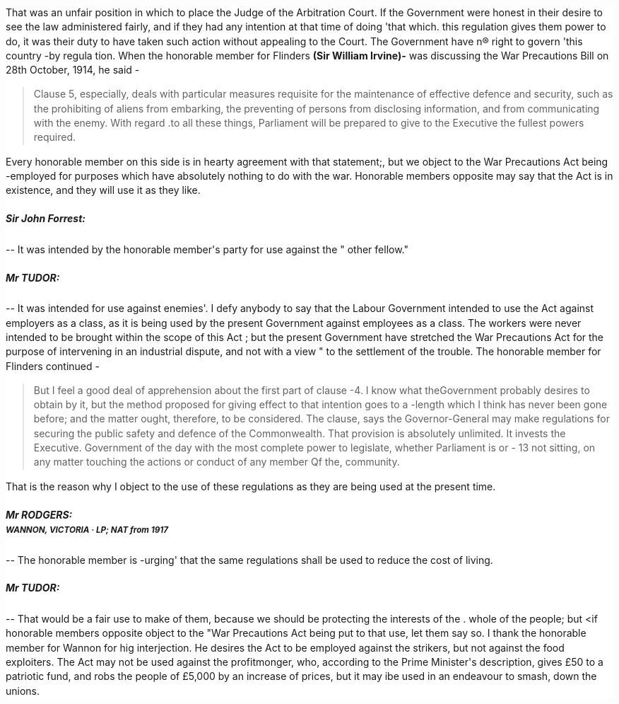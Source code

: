 That was an unfair position in which to place the Judge of the Arbitration Court. If the Government were honest in their desire to see the law administered fairly, and if they had any intention at that time of doing 'that which. this regulation gives them power to do, it was their duty to have taken such action without appealing to the Court. The Government have n® right to govern 'this country -by regula tion. When the honorable member for Flinders  **(Sir William Irvine)-**  was discussing the War Precautions Bill on 28th October, 1914, he said - 

  >Clause 5, especially, deals with particular measures requisite for the maintenance of effective defence and security, such as the prohibiting of aliens from embarking, the preventing of persons from disclosing information, and from communicating with the enemy. With regard .to all these things, Parliament will be prepared to give to the Executive the fullest powers required. 

Every honorable member on this side is in hearty agreement with that statement;, but we object to the War Precautions Act being -employed for purposes which have absolutely nothing to do with the war. Honorable members opposite may say that the Act is in existence, and they will use it as they like. 

##### Sir John Forrest:

-- It was intended by the honorable member's party for use against the " other fellow." 

##### Mr TUDOR:

-- It was intended for use against enemies'. I defy anybody to say that the Labour Government intended to use the Act against employers as a class, as it is being used by the present Government against employees as a class. The workers were never intended to be brought within the scope of this Act ; but the present Government have stretched the War Precautions Act for the purpose of intervening in an industrial dispute, and not with a view " to the settlement of the trouble. The honorable member for Flinders continued - 

  >But I feel a good deal of apprehension about the first part of clause -4. I know what theGovernment probably desires to obtain by it, but the method proposed for giving effect to that intention goes to a -length which I think has never been gone before; and the matter ought, therefore, to be considered. The clause, says the Governor-General may make regulations for securing the public safety and defence of the Commonwealth. That provision is absolutely unlimited. It invests the Executive. Government of the day with the most complete power to legislate, whether Parliament is or -
13 not sitting, on any matter touching the actions or conduct of any member Qf the, community. 

That is the reason why I object to the use of these regulations as they are being used at the present time. 

##### Mr RODGERS:<br><small class="text-muted">WANNON, VICTORIA &middot; LP; NAT from 1917</small>

-- The honorable member is -urging' that the same regulations shall be used to reduce the cost of living. 

##### Mr TUDOR:

-- That would be a fair use to make of them, because we should  be protecting the interests of the . whole of the people; but &lt;if honorable members opposite object to the "War Precautions Act being put to that use, let them say so. I thank the honorable member for Wannon for hig interjection. He desires the Act to be employed against the strikers, but not against the food exploiters. The Act may not be used against the profitmonger, who, according to the Prime Minister's description, gives £50 to a patriotic fund, and robs the people of £5,000 by an increase of prices, but it may ibe used in an endeavour to smash, down the unions. 
